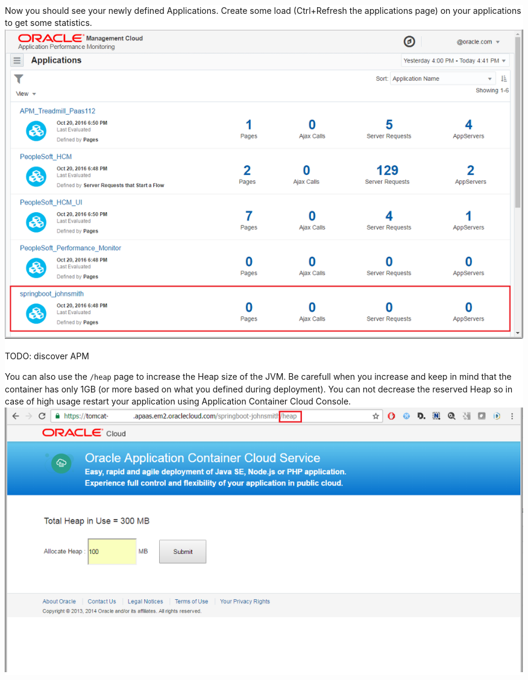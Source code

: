 Now you should see your newly defined Applications. Create some load (Ctrl+Refresh the applications page) on your applications to get some statistics.
![](images/21.applications.png)

TODO: discover APM

You can also use the `/heap` page to increase the Heap size of the JVM. Be carefull when you increase and keep in mind that the container has only 1GB (or more based on what you defined during deployment). You can not decrease the reserved Heap so in case of high usage restart your application using Application Container Cloud Console.
![](images/25.heap.png)


